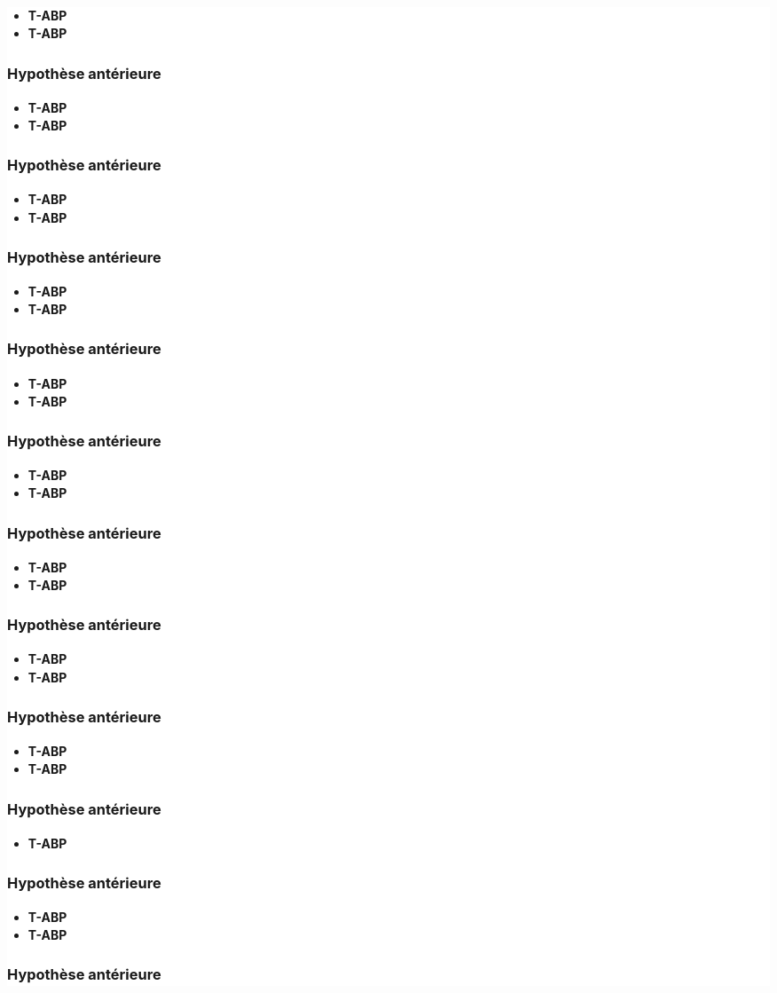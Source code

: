 - **T-ABP**
- **T-ABP**

### Hypothèse antérieure

- **T-ABP**
- **T-ABP**

### Hypothèse antérieure

- **T-ABP**
- **T-ABP**

### Hypothèse antérieure

- **T-ABP**
- **T-ABP**

### Hypothèse antérieure

- **T-ABP**
- **T-ABP**

### Hypothèse antérieure

- **T-ABP**
- **T-ABP**

### Hypothèse antérieure

- **T-ABP**
- **T-ABP**

### Hypothèse antérieure

- **T-ABP**
- **T-ABP**

### Hypothèse antérieure

- **T-ABP**
- **T-ABP**

### Hypothèse antérieure

- **T-ABP**

### Hypothèse antérieure

- **T-ABP**
- **T-ABP**

### Hypothèse antérieure
